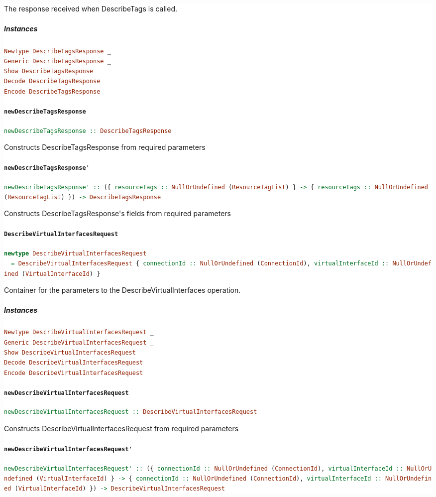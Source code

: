<p>The response received when DescribeTags is called.</p>

##### Instances
``` purescript
Newtype DescribeTagsResponse _
Generic DescribeTagsResponse _
Show DescribeTagsResponse
Decode DescribeTagsResponse
Encode DescribeTagsResponse
```

#### `newDescribeTagsResponse`

``` purescript
newDescribeTagsResponse :: DescribeTagsResponse
```

Constructs DescribeTagsResponse from required parameters

#### `newDescribeTagsResponse'`

``` purescript
newDescribeTagsResponse' :: ({ resourceTags :: NullOrUndefined (ResourceTagList) } -> { resourceTags :: NullOrUndefined (ResourceTagList) }) -> DescribeTagsResponse
```

Constructs DescribeTagsResponse's fields from required parameters

#### `DescribeVirtualInterfacesRequest`

``` purescript
newtype DescribeVirtualInterfacesRequest
  = DescribeVirtualInterfacesRequest { connectionId :: NullOrUndefined (ConnectionId), virtualInterfaceId :: NullOrUndefined (VirtualInterfaceId) }
```

<p>Container for the parameters to the DescribeVirtualInterfaces operation.</p>

##### Instances
``` purescript
Newtype DescribeVirtualInterfacesRequest _
Generic DescribeVirtualInterfacesRequest _
Show DescribeVirtualInterfacesRequest
Decode DescribeVirtualInterfacesRequest
Encode DescribeVirtualInterfacesRequest
```

#### `newDescribeVirtualInterfacesRequest`

``` purescript
newDescribeVirtualInterfacesRequest :: DescribeVirtualInterfacesRequest
```

Constructs DescribeVirtualInterfacesRequest from required parameters

#### `newDescribeVirtualInterfacesRequest'`

``` purescript
newDescribeVirtualInterfacesRequest' :: ({ connectionId :: NullOrUndefined (ConnectionId), virtualInterfaceId :: NullOrUndefined (VirtualInterfaceId) } -> { connectionId :: NullOrUndefined (ConnectionId), virtualInterfaceId :: NullOrUndefined (VirtualInterfaceId) }) -> DescribeVirtualInterfacesRequest
```
